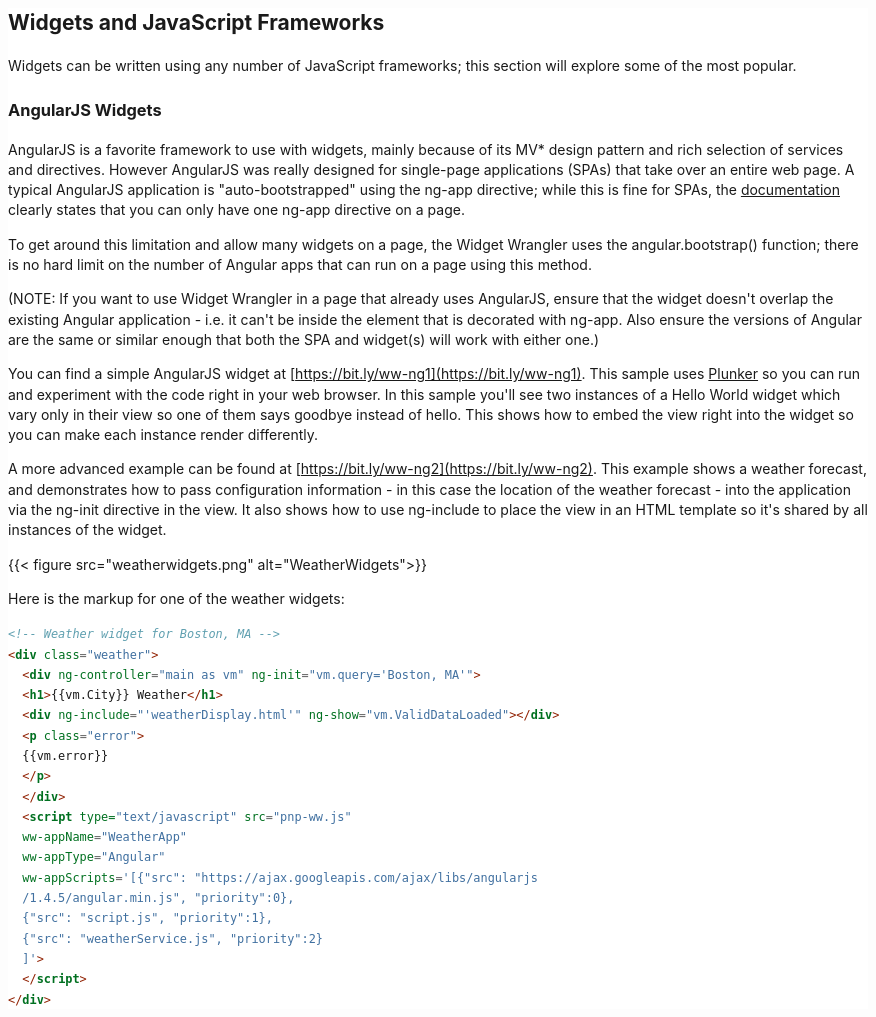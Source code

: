 ## Widgets and JavaScript Frameworks

Widgets can be written using any number of JavaScript frameworks; this section will explore some of the most popular.

### AngularJS Widgets

AngularJS is a favorite framework to use with widgets, mainly because of its MV\* design pattern and rich selection of services and directives. However AngularJS was really designed for single-page applications (SPAs) that take over an entire web page. A typical AngularJS application is "auto-bootstrapped" using the ng-app directive; while this is fine for SPAs, the [documentation](https://docs.angularjs.org/api/ng/directive/ngApp#!) clearly states that you can only have one ng-app directive on a page.

To get around this limitation and allow many widgets on a page, the Widget Wrangler uses the angular.bootstrap() function; there is no hard limit on the number of Angular apps that can run on a page using this method.

(NOTE: If you want to use Widget Wrangler in a page that already uses AngularJS, ensure that the widget doesn't overlap the existing Angular application - i.e. it can't be inside the element that is decorated with ng-app. Also ensure the versions of Angular are the same or similar enough that both the SPA and widget(s) will work with either one.)

You can find a simple AngularJS widget at [https://bit.ly/ww-ng1](https://bit.ly/ww-ng1). This sample uses [Plunker](https://plnkr.co/) so you can run and experiment with the code right in your web browser. In this sample you'll see two instances of a Hello World widget which vary only in their view so one of them says goodbye instead of hello. This shows how to embed the view right into the widget so you can make each instance render differently.

A more advanced example can be found at [https://bit.ly/ww-ng2](https://bit.ly/ww-ng2). This example shows a weather forecast, and demonstrates how to pass configuration information - in this case the location of the weather forecast - into the application via the ng-init directive in the view. It also shows how to use ng-include to place the view in an HTML template so it's shared by all instances of the widget.

{{< figure src="weatherwidgets.png" alt="WeatherWidgets">}}

Here is the markup for one of the weather widgets:

```html
<!-- Weather widget for Boston, MA -->
<div class="weather">
  <div ng-controller="main as vm" ng-init="vm.query='Boston, MA'">
  <h1>{{vm.City}} Weather</h1>
  <div ng-include="'weatherDisplay.html'" ng-show="vm.ValidDataLoaded"></div>
  <p class="error">
  {{vm.error}}
  </p>
  </div>
  <script type="text/javascript" src="pnp-ww.js"
  ww-appName="WeatherApp"
  ww-appType="Angular"
  ww-appScripts='[{"src": "https://ajax.googleapis.com/ajax/libs/angularjs  
  /1.4.5/angular.min.js", "priority":0},
  {"src": "script.js", "priority":1},
  {"src": "weatherService.js", "priority":2}
  ]'>
  </script>
</div>
```
